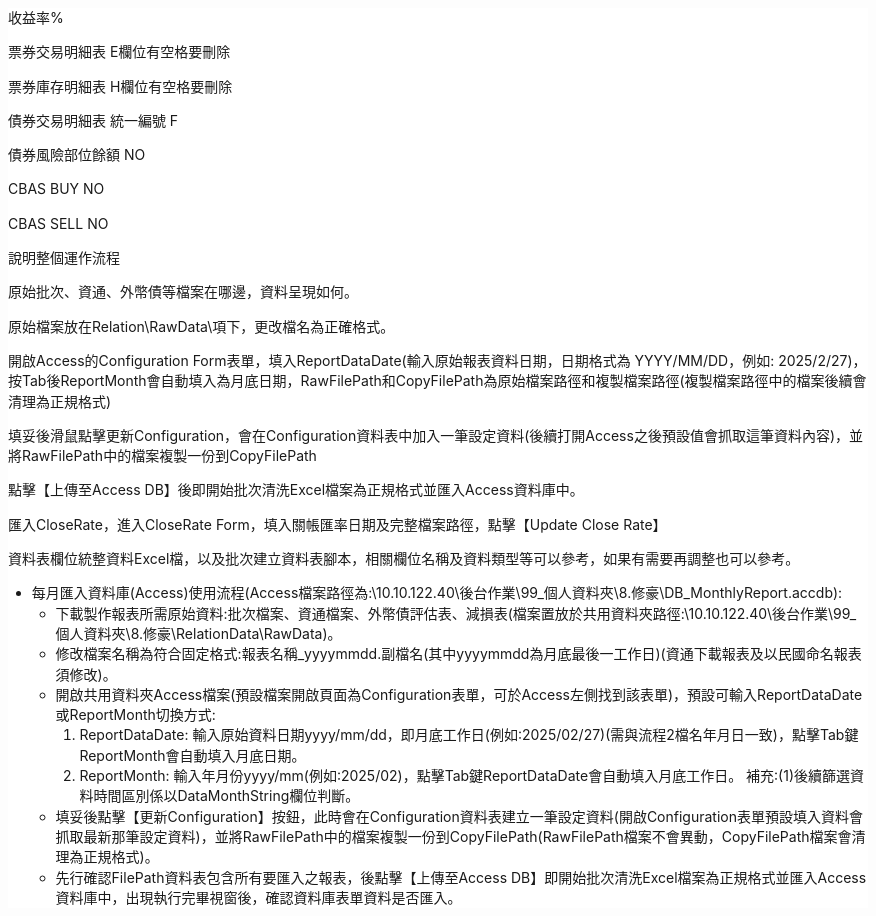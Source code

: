收益率%



票券交易明細表
E欄位有空格要刪除

票券庫存明細表
H欄位有空格要刪除

債券交易明細表
統一編號 F

債券風險部位餘額
NO

CBAS BUY
NO

CBAS SELL
NO













說明整個運作流程

原始批次、資通、外幣債等檔案在哪邊，資料呈現如何。

原始檔案放在Relation\RawData\項下，更改檔名為正確格式。

開啟Access的Configuration Form表單，填入ReportDataDate(輸入原始報表資料日期，日期格式為 YYYY/MM/DD，例如: 2025/2/27)，按Tab後ReportMonth會自動填入為月底日期，RawFilePath和CopyFilePath為原始檔案路徑和複製檔案路徑(複製檔案路徑中的檔案後續會清理為正規格式)

填妥後滑鼠點擊更新Configuration，會在Configuration資料表中加入一筆設定資料(後續打開Access之後預設值會抓取這筆資料內容)，並將RawFilePath中的檔案複製一份到CopyFilePath

點擊【上傳至Access DB】後即開始批次清洗Excel檔案為正規格式並匯入Access資料庫中。

匯入CloseRate，進入CloseRate Form，填入關帳匯率日期及完整檔案路徑，點擊【Update Close Rate】

資料表欄位統整資料Excel檔，以及批次建立資料表腳本，相關欄位名稱及資料類型等可以參考，如果有需要再調整也可以參考。







- 每月匯入資料庫(Access)使用流程(Access檔案路徑為:\\10.10.122.40\後台作業\99_個人資料夾\8.修豪\DB_MonthlyReport.accdb):
    - 下載製作報表所需原始資料:批次檔案、資通檔案、外幣債評估表、減損表(檔案置放於共用資料夾路徑:\\10.10.122.40\後台作業\99_個人資料夾\8.修豪\RelationData\RawData)。
    - 修改檔案名稱為符合固定格式:報表名稱_yyyymmdd.副檔名(其中yyyymmdd為月底最後一工作日)(資通下載報表及以民國命名報表須修改)。
    - 開啟共用資料夾Access檔案(預設檔案開啟頁面為Configuration表單，可於Access左側找到該表單)，預設可輸入ReportDataDate或ReportMonth切換方式:
        1. ReportDataDate: 輸入原始資料日期yyyy/mm/dd，即月底工作日(例如:2025/02/27)(需與流程2檔名年月日一致)，點擊Tab鍵ReportMonth會自動填入月底日期。
        2. ReportMonth: 輸入年月份yyyy/mm(例如:2025/02)，點擊Tab鍵ReportDataDate會自動填入月底工作日。
    補充:(1)後續篩選資料時間區別係以DataMonthString欄位判斷。
    - 填妥後點擊【更新Configuration】按鈕，此時會在Configuration資料表建立一筆設定資料(開啟Configuration表單預設填入資料會抓取最新那筆設定資料)，並將RawFilePath中的檔案複製一份到CopyFilePath(RawFilePath檔案不會異動，CopyFilePath檔案會清理為正規格式)。
    - 先行確認FilePath資料表包含所有要匯入之報表，後點擊【上傳至Access DB】即開始批次清洗Excel檔案為正規格式並匯入Access資料庫中，出現執行完畢視窗後，確認資料庫表單資料是否匯入。
